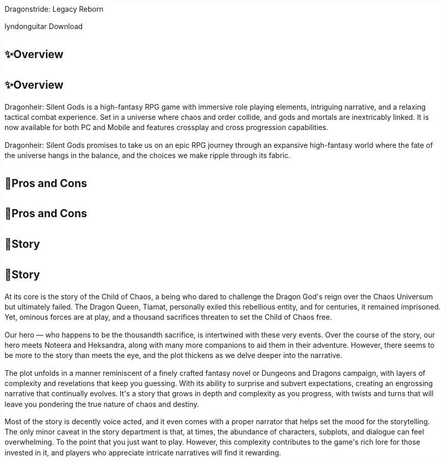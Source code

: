 Dragonstride: Legacy Reborn

lyndonguitar
Download

## ✨Overview


## ✨Overview

Dragonheir: Silent Gods is a high-fantasy RPG game with immersive role playing elements, intriguing narrative, and a relaxing tactical combat experience. Set in a universe where chaos and order collide, and gods and mortals are inextricably linked. It is now available for both PC and Mobile and features crossplay and cross progression capabilities.

Dragonheir: Silent Gods promises to take us on an epic RPG journey through an expansive high-fantasy world where the fate of the universe hangs in the balance, and the choices we make ripple through its fabric.


## 📌Pros and Cons


## 📌Pros and Cons


## 📖Story


## 📖Story

At its core is the story of the Child of Chaos, a being who dared to challenge the Dragon God's reign over the Chaos Universum but ultimately failed. The Dragon Queen, Tiamat, personally exiled this rebellious entity, and for centuries, it remained imprisoned. Yet, ominous forces are at play, and a thousand sacrifices threaten to set the Child of Chaos free.

Our hero — who happens to be the thousandth sacrifice, is intertwined with these very events. Over the course of the story, our hero meets Noteera and Heksandra, along with many more companions to aid them in their adventure. However, there seems to be more to the story than meets the eye, and the plot thickens as we delve deeper into the narrative.

The plot unfolds in a manner reminiscent of a finely crafted fantasy novel or Dungeons and Dragons campaign, with layers of complexity and revelations that keep you guessing. With its ability to surprise and subvert expectations, creating an engrossing narrative that continually evolves. It's a story that grows in depth and complexity as you progress, with twists and turns that will leave you pondering the true nature of chaos and destiny.

Most of the story is decently voice acted, and it even comes with a proper narrator that helps set the mood for the storytelling. The only minor caveat in the story department is that, at times, the abundance of characters, subplots, and dialogue can feel overwhelming. To the point that you just want to play. However, this complexity contributes to the game's rich lore for those invested in it, and players who appreciate intricate narratives will find it rewarding.
